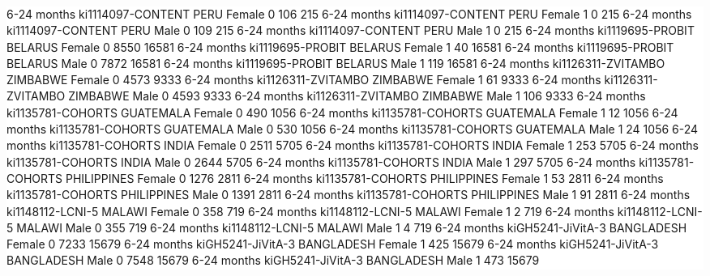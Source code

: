 6-24 months   ki1114097-CONTENT          PERU                           Female            0      106     215
6-24 months   ki1114097-CONTENT          PERU                           Female            1        0     215
6-24 months   ki1114097-CONTENT          PERU                           Male              0      109     215
6-24 months   ki1114097-CONTENT          PERU                           Male              1        0     215
6-24 months   ki1119695-PROBIT           BELARUS                        Female            0     8550   16581
6-24 months   ki1119695-PROBIT           BELARUS                        Female            1       40   16581
6-24 months   ki1119695-PROBIT           BELARUS                        Male              0     7872   16581
6-24 months   ki1119695-PROBIT           BELARUS                        Male              1      119   16581
6-24 months   ki1126311-ZVITAMBO         ZIMBABWE                       Female            0     4573    9333
6-24 months   ki1126311-ZVITAMBO         ZIMBABWE                       Female            1       61    9333
6-24 months   ki1126311-ZVITAMBO         ZIMBABWE                       Male              0     4593    9333
6-24 months   ki1126311-ZVITAMBO         ZIMBABWE                       Male              1      106    9333
6-24 months   ki1135781-COHORTS          GUATEMALA                      Female            0      490    1056
6-24 months   ki1135781-COHORTS          GUATEMALA                      Female            1       12    1056
6-24 months   ki1135781-COHORTS          GUATEMALA                      Male              0      530    1056
6-24 months   ki1135781-COHORTS          GUATEMALA                      Male              1       24    1056
6-24 months   ki1135781-COHORTS          INDIA                          Female            0     2511    5705
6-24 months   ki1135781-COHORTS          INDIA                          Female            1      253    5705
6-24 months   ki1135781-COHORTS          INDIA                          Male              0     2644    5705
6-24 months   ki1135781-COHORTS          INDIA                          Male              1      297    5705
6-24 months   ki1135781-COHORTS          PHILIPPINES                    Female            0     1276    2811
6-24 months   ki1135781-COHORTS          PHILIPPINES                    Female            1       53    2811
6-24 months   ki1135781-COHORTS          PHILIPPINES                    Male              0     1391    2811
6-24 months   ki1135781-COHORTS          PHILIPPINES                    Male              1       91    2811
6-24 months   ki1148112-LCNI-5           MALAWI                         Female            0      358     719
6-24 months   ki1148112-LCNI-5           MALAWI                         Female            1        2     719
6-24 months   ki1148112-LCNI-5           MALAWI                         Male              0      355     719
6-24 months   ki1148112-LCNI-5           MALAWI                         Male              1        4     719
6-24 months   kiGH5241-JiVitA-3          BANGLADESH                     Female            0     7233   15679
6-24 months   kiGH5241-JiVitA-3          BANGLADESH                     Female            1      425   15679
6-24 months   kiGH5241-JiVitA-3          BANGLADESH                     Male              0     7548   15679
6-24 months   kiGH5241-JiVitA-3          BANGLADESH                     Male              1      473   15679